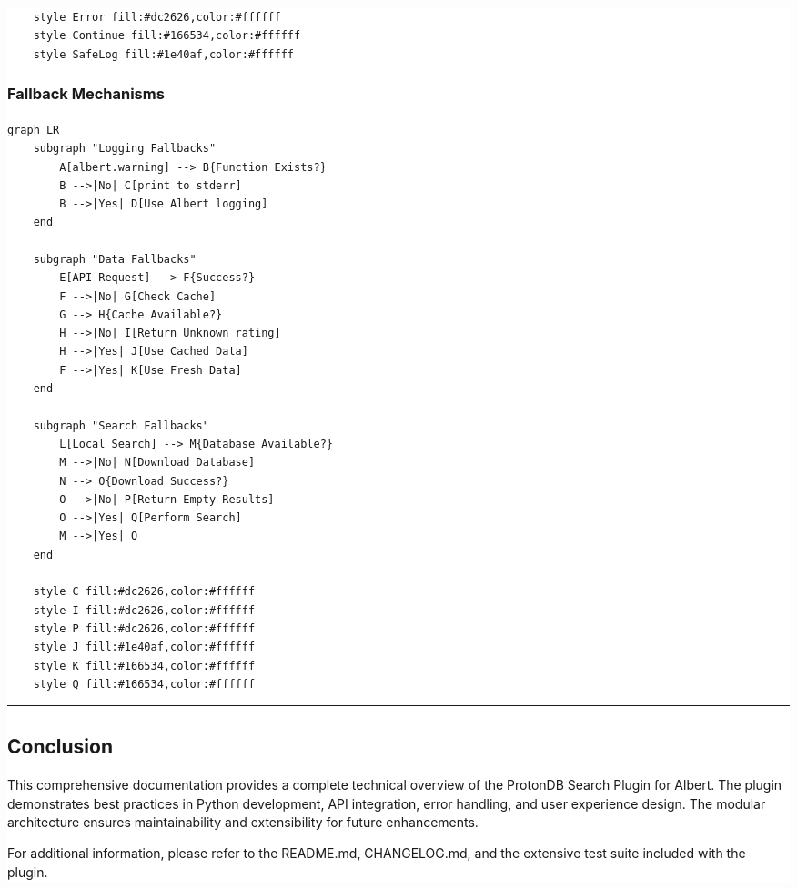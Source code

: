 ```mermaid
    style Error fill:#dc2626,color:#ffffff
    style Continue fill:#166534,color:#ffffff
    style SafeLog fill:#1e40af,color:#ffffff
```

### Fallback Mechanisms

```mermaid
graph LR
    subgraph "Logging Fallbacks"
        A[albert.warning] --> B{Function Exists?}
        B -->|No| C[print to stderr]
        B -->|Yes| D[Use Albert logging]
    end
    
    subgraph "Data Fallbacks"
        E[API Request] --> F{Success?}
        F -->|No| G[Check Cache]
        G --> H{Cache Available?}
        H -->|No| I[Return Unknown rating]
        H -->|Yes| J[Use Cached Data]
        F -->|Yes| K[Use Fresh Data]
    end
    
    subgraph "Search Fallbacks"
        L[Local Search] --> M{Database Available?}
        M -->|No| N[Download Database]
        N --> O{Download Success?}
        O -->|No| P[Return Empty Results]
        O -->|Yes| Q[Perform Search]
        M -->|Yes| Q
    end
    
    style C fill:#dc2626,color:#ffffff
    style I fill:#dc2626,color:#ffffff
    style P fill:#dc2626,color:#ffffff
    style J fill:#1e40af,color:#ffffff
    style K fill:#166534,color:#ffffff
    style Q fill:#166534,color:#ffffff
```



---

## Conclusion

This comprehensive documentation provides a complete technical overview of the ProtonDB Search Plugin for Albert. The plugin demonstrates best practices in Python development, API integration, error handling, and user experience design. The modular architecture ensures maintainability and extensibility for future enhancements.

For additional information, please refer to the README.md, CHANGELOG.md, and the extensive test suite included with the plugin.